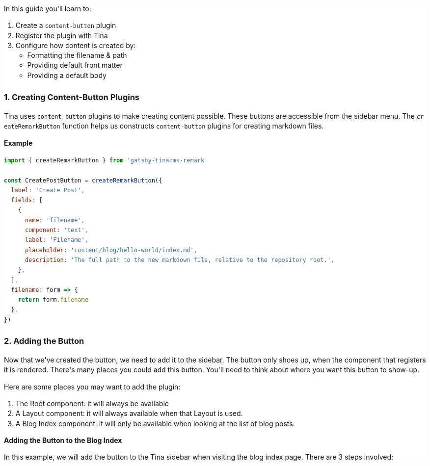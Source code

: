In this guide you'll learn to:

1. Create a `content-button` plugin
2. Register the plugin with Tina
3. Configure how content is created by:
   - Formatting the filename & path
   - Providing default front matter
   - Providing a default body

### 1. Creating Content-Button Plugins

Tina uses `content-button` plugins to make creating content possible. These buttons are accessible from the sidebar menu. The `createRemarkButton` function helps us constructs `content-button` plugins for creating markdown files.

**Example**

```javascript
import { createRemarkButton } from 'gatsby-tinacms-remark'

const CreatePostButton = createRemarkButton({
  label: 'Create Post',
  fields: [
    {
      name: 'filename',
      component: 'text',
      label: 'Filename',
      placeholder: 'content/blog/hello-world/index.md',
      description: 'The full path to the new markdown file, relative to the repository root.',
    },
  ],
  filename: form => {
    return form.filename
  },
})
```

### 2. Adding the Button

Now that we've created the button, we need to add it to the sidebar. The button only shoes up, when the component that registers it is rendered. There's many places you could add this button. You'll need to think about where you want this button to show-up.



Here are some places you may want to add the plugin:

1. The Root component: it will always be available
1. A Layout component: it will always available when that Layout is used.
1. A Blog Index component: it will only be available when looking at the list of blog posts.

**Adding the Button to the Blog Index**

In this example, we will add the button to the Tina sidebar when visiting the blog index page. There are 3 steps involved:
